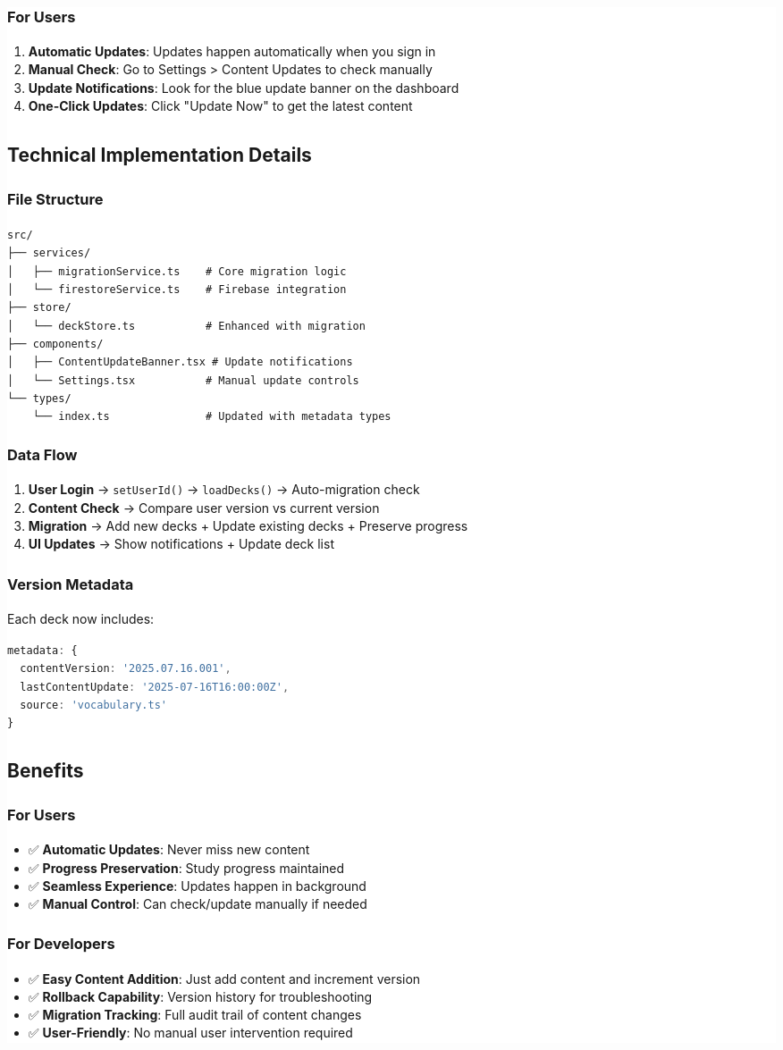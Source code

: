 ### For Users
1. **Automatic Updates**: Updates happen automatically when you sign in
2. **Manual Check**: Go to Settings > Content Updates to check manually
3. **Update Notifications**: Look for the blue update banner on the dashboard
4. **One-Click Updates**: Click "Update Now" to get the latest content

## Technical Implementation Details

### File Structure
```
src/
├── services/
│   ├── migrationService.ts    # Core migration logic
│   └── firestoreService.ts    # Firebase integration
├── store/
│   └── deckStore.ts           # Enhanced with migration
├── components/
│   ├── ContentUpdateBanner.tsx # Update notifications
│   └── Settings.tsx           # Manual update controls
└── types/
    └── index.ts               # Updated with metadata types
```

### Data Flow
1. **User Login** → `setUserId()` → `loadDecks()` → Auto-migration check
2. **Content Check** → Compare user version vs current version
3. **Migration** → Add new decks + Update existing decks + Preserve progress
4. **UI Updates** → Show notifications + Update deck list

### Version Metadata
Each deck now includes:
```typescript
metadata: {
  contentVersion: '2025.07.16.001',
  lastContentUpdate: '2025-07-16T16:00:00Z',
  source: 'vocabulary.ts'
}
```

## Benefits

### For Users
- ✅ **Automatic Updates**: Never miss new content
- ✅ **Progress Preservation**: Study progress maintained
- ✅ **Seamless Experience**: Updates happen in background
- ✅ **Manual Control**: Can check/update manually if needed

### For Developers
- ✅ **Easy Content Addition**: Just add content and increment version
- ✅ **Rollback Capability**: Version history for troubleshooting
- ✅ **Migration Tracking**: Full audit trail of content changes
- ✅ **User-Friendly**: No manual user intervention required
